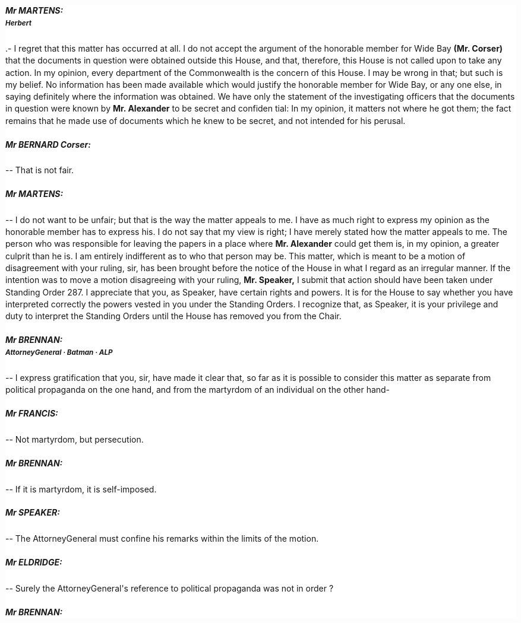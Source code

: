 ##### Mr MARTENS:<br><small class="text-muted">Herbert</small>

.- I regret that this matter has occurred at all. I do not accept the argument of the honorable member for Wide Bay  **(Mr. Corser)**  that the documents in question were obtained outside this House, and that, therefore, this House is not called upon to take any action. In my opinion, every department of the Commonwealth is the concern of this House. I may be wrong in that; but such is my belief. No information has been made available which would justify the honorable member for Wide Bay, or any one else, in saying definitely where the information was obtained. We have only the statement of the investigating officers that the documents in question were known by  **Mr. Alexander**  to be secret and confiden tial: In my opinion, it matters not where he got them; the fact remains that he made use of documents which he knew to be secret, and not intended for his perusal. 

##### Mr BERNARD Corser:

--  That is not fair. 

##### Mr MARTENS:

-- I do not want to be unfair; but that is the way the matter appeals to me. I have as much right to express my opinion as the honorable member has to express his. I do not say that my view is right; I have merely stated how the matter appeals to me. The person who was responsible for leaving the papers in a place where  **Mr. Alexander**  could get them is, in my opinion, a greater culprit than he is. I am entirely indifferent as to who that person may be. This matter, which is meant to be a motion of disagreement with your ruling, sir, has been brought before the notice of the House in what I regard as an irregular manner. If the intention was to move a motion disagreeing with your ruling,  **Mr. Speaker,**  I submit that action should have been taken under Standing Order 287. I appreciate that you, as  Speaker,  have certain rights and powers. It is for the House to say whether you have interpreted correctly the powers vested in you under the Standing Orders. I recognize that, as  Speaker,  it is your privilege and duty to interpret the Standing Orders until the House has removed you from the Chair. 

##### Mr BRENNAN:<br><small class="text-muted">AttorneyGeneral &middot; Batman &middot; ALP</small>

--  I express gratification that you, sir, have made it clear that, so far as it is possible to consider this matter as separate from political propaganda on the one hand, and from the martyrdom of an individual on the other hand- 

##### Mr FRANCIS:

--  Not martyrdom, but persecution. 

##### Mr BRENNAN:

-- If it is martyrdom, it is self-imposed. 

##### Mr SPEAKER:

-- The AttorneyGeneral must confine his remarks within the limits of the motion. 

##### Mr ELDRIDGE:

--  Surely the AttorneyGeneral's reference to political propaganda was not in order ? 

##### Mr BRENNAN:
